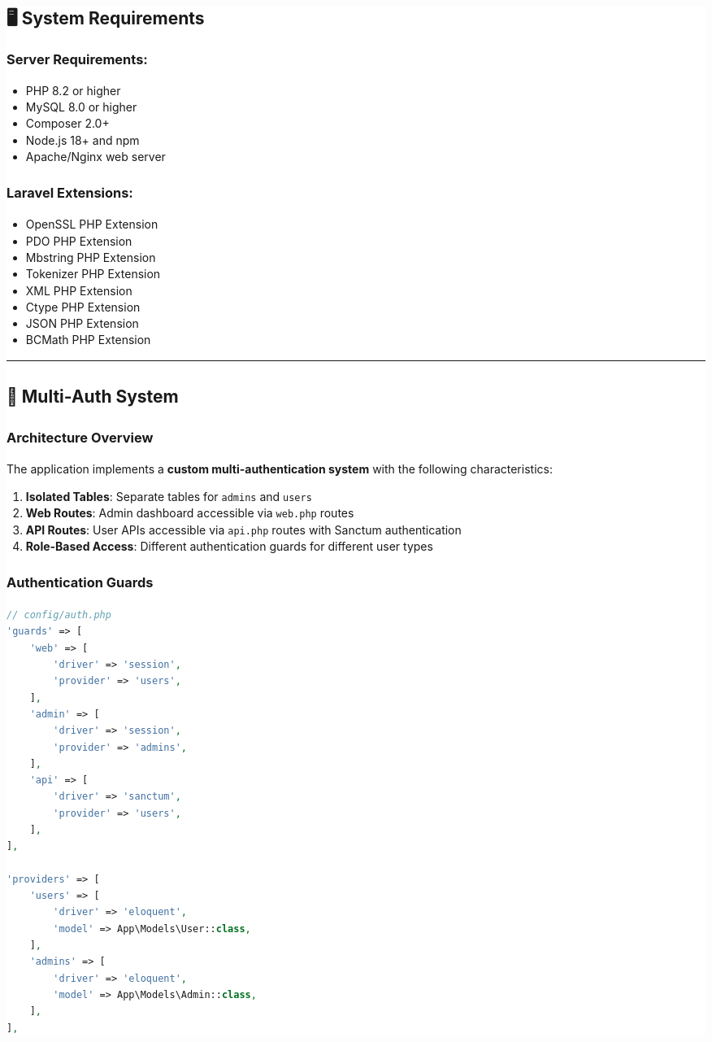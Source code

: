 
## 🖥️ **System Requirements**

### **Server Requirements:**
- PHP 8.2 or higher
- MySQL 8.0 or higher
- Composer 2.0+
- Node.js 18+ and npm
- Apache/Nginx web server

### **Laravel Extensions:**
- OpenSSL PHP Extension
- PDO PHP Extension
- Mbstring PHP Extension
- Tokenizer PHP Extension
- XML PHP Extension
- Ctype PHP Extension
- JSON PHP Extension
- BCMath PHP Extension

---

## 🔐 **Multi-Auth System**

### **Architecture Overview**
The application implements a **custom multi-authentication system** with the following characteristics:

1. **Isolated Tables**: Separate tables for `admins` and `users`
2. **Web Routes**: Admin dashboard accessible via `web.php` routes
3. **API Routes**: User APIs accessible via `api.php` routes with Sanctum authentication
4. **Role-Based Access**: Different authentication guards for different user types

### **Authentication Guards**

```php
// config/auth.php
'guards' => [
    'web' => [
        'driver' => 'session',
        'provider' => 'users',
    ],
    'admin' => [
        'driver' => 'session',
        'provider' => 'admins',
    ],
    'api' => [
        'driver' => 'sanctum',
        'provider' => 'users',
    ],
],

'providers' => [
    'users' => [
        'driver' => 'eloquent',
        'model' => App\Models\User::class,
    ],
    'admins' => [
        'driver' => 'eloquent',
        'model' => App\Models\Admin::class,
    ],
],
```